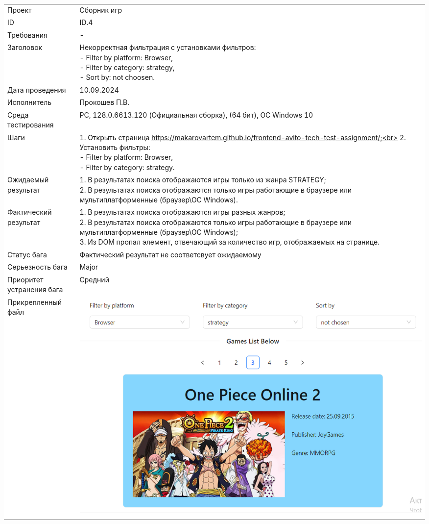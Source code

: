 |                           |                                                                                                                                                                                                                                                                                       |
|---------------------------|---------------------------------------------------------------------------------------------------------------------------------------------------------------------------------------------------------------------------------------------------------------------------------------|
| Проект                    | Сборник игр                                                                                                                                                                                                                                                                           |
| ID                        | ID.4                                                                                                                                                                                                                                                                                  |
| Требования                | -                                                                                                                                                                                                                                                                                     |
| Заголовок                 | Некорректная   фильтрация с установками фильтров:<br>     - Filter by platform: Browser,<br>     - Filter by category: strategy,<br>     - Sort by: not choosen.                                                                                                                      |
| Дата проведения           | 10.09.2024                                                                                                                                                                                                                                                                            |
| Исполнитель               | Прокошев   П.В.                                                                                                                                                                                                                                                                       |
| Среда тестирования        | PC,   128.0.6613.120 (Официальная сборка), (64 бит), OC Windows 10                                                                                                                                                                                                                    |
| Шаги                      | 1.   Открыть страница   https://makarovartem.github.io/frontend-avito-tech-test-assignment/;<br>     2. Установить фильтры:<br>     - Filter by platform: Browser,<br>     - Filter by category: strategy.                                                                            |
| Ожидаемый результат       | 1.   В результатах поиска отображаются игры только из жанра STRATEGY;<br>     2. В результатах поиcка отображаются только игры работающие в браузере или   мультиплатформенные (браузер\ОС Windows).                                                                                  |
| Фактический результат     | 1.   В результатах поиска отображаются игры разных жанров;<br>     2. В результатах поиcка отображаются только игры работающие в браузере или   мультиплатформенные (браузер\ОС Windows);<br>     3. Из DOM пропал элемент, отвечающий за количество игр, отображаемых на   странице. |
| Статус бага               | Фактический   результат не соответсвует ожидаемому                                                                                                                                                                                                                                    |
| Серьезность бага          | Major                                                                                                                                                                                                                                                                                 |
| Приоритет устранения бага | Средний                                                                                                                                                                                                                                                                               |
| Прикрепленный файл        | ![скрин бага](picture_for_bug_rep/ID.4.PNG)                                                                                                                                                                                                                                           |
